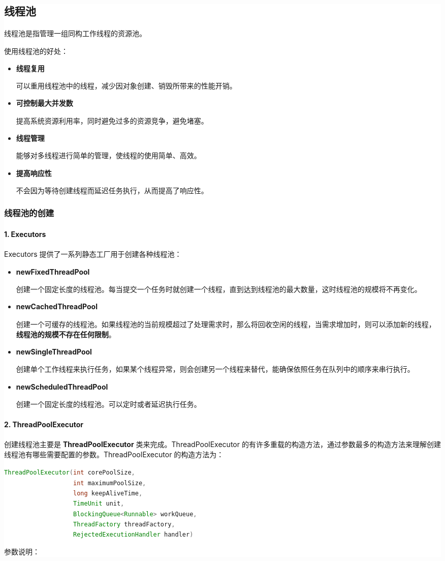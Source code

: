 ## 线程池

线程池是指管理一组同构工作线程的资源池。

使用线程池的好处：

- **线程复用**

  可以重用线程池中的线程，减少因对象创建、销毁所带来的性能开销。

- **可控制最大并发数**

  提高系统资源利用率，同时避免过多的资源竞争，避免堵塞。

- **线程管理**

  能够对多线程进行简单的管理，使线程的使用简单、高效。

- **提高响应性**

  不会因为等待创建线程而延迟任务执行，从而提高了响应性。

### 线程池的创建

#### 1. Executors

 Executors 提供了一系列静态工厂用于创建各种线程池：

- **newFixedThreadPool**

  创建一个固定长度的线程池。每当提交一个任务时就创建一个线程，直到达到线程池的最大数量，这时线程池的规模将不再变化。

- **newCachedThreadPool**

  创建一个可缓存的线程池。如果线程池的当前规模超过了处理需求时，那么将回收空闲的线程，当需求增加时，则可以添加新的线程，**线程池的规模不存在任何限制**。

- **newSingleThreadPool**

  创建单个工作线程来执行任务，如果某个线程异常，则会创建另一个线程来替代，能确保依照任务在队列中的顺序来串行执行。

- **newScheduledThreadPool**

  创建一个固定长度的线程池。可以定时或者延迟执行任务。

#### 2. ThreadPoolExecutor

创建线程池主要是 **ThreadPoolExecutor** 类来完成。ThreadPoolExecutor 的有许多重载的构造方法，通过参数最多的构造方法来理解创建线程池有哪些需要配置的参数。ThreadPoolExecutor 的构造方法为：

```java
ThreadPoolExecutor(int corePoolSize,
                   int maximumPoolSize,
                   long keepAliveTime, 
                   TimeUnit unit,
                   BlockingQueue<Runnable> workQueue,
                   ThreadFactory threadFactory,
                   RejectedExecutionHandler handler)
```

参数说明：
